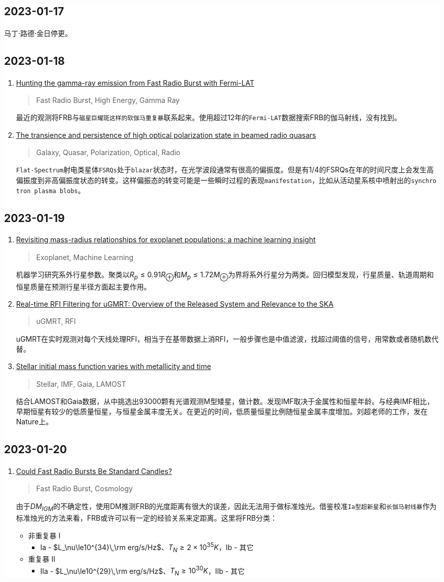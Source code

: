 
## 2023-01-17

马丁·路德·金日停更。

## 2023-01-18

1. [Hunting the gamma-ray emission from Fast Radio Burst with Fermi-LAT](https://arxiv.org/abs/2301.06464)

   > Fast Radio Burst, High Energy, Gamma Ray

   最近的观测将FRB与`磁星巨耀斑这样的软伽马重复暴`联系起来。使用超过12年的`Fermi-LAT`数据搜索FRB的伽马射线，没有找到。

2. [The transience and persistence of high optical polarization state in beamed radio quasars](https://arxiv.org/abs/2301.06159)

   > Galaxy, Quasar, Polarization, Optical, Radio

   `Flat-Spectrum`射电类星体`FSRQs`处于`blazar`状态时，在光学波段通常有很高的偏振度。但是有1/4的FSRQs在年的时间尺度上会发生高偏振度到非高偏振度状态的转变。这样偏振态的转变可能是一些瞬时过程的表现`manifestation`，比如从活动星系核中喷射出的`synchrotron plasma blobs`。

## 2023-01-19

1. [Revisiting mass-radius relationships for exoplanet populations: a machine learning insight](https://arxiv.org/abs/2301.07143)

   > Exoplanet, Machine Learning

   机器学习研究系外行星参数。聚类以$R_p\le0.91R_\oplus$和$M_p\le1.72M_\oplus$为界将系外行星分为两类。回归模型发现，行星质量、轨道周期和恒星质量在预测行星半径方面起主要作用。

2. [Real-time RFI Filtering for uGMRT: Overview of the Released System and Relevance to the SKA](https://arxiv.org/abs/2301.07402)

   > uGMRT, RFI

   uGMRT在实时观测对每个天线处理RFI，相当于在基带数据上消RFI，一般步骤也是中值滤波，找超过阈值的信号，用常数或者随机数代替。

3. [Stellar initial mass function varies with metallicity and time](https://www.nature.com/articles/s41586-022-05488-1)

   > Stellar, IMF, Gaia, LAMOST

   结合LAMOST和Gaia数据，从中挑选出93000颗有光谱观测M型矮星，做计数。发现IMF取决于金属性和恒星年龄。与经典IMF相比，早期恒星有较少的低质量恒星，与恒星金属丰度无关。在更近的时间，低质量恒星比例随恒星金属丰度增加。刘超老师的工作，发在Nature上。

## 2023-01-20

1. [Could Fast Radio Bursts Be Standard Candles?](https://arxiv.org/abs/2301.08194)

   > Fast Radio Burst, Cosmology

   由于$DM_{IGM}$的不确定性，使用DM推测FRB的光度距离有很大的误差，因此无法用于做标准烛光。借鉴校准`Ia型超新星`和`长伽马射线暴`作为标准烛光的方法来看，FRB或许可以有一定的经验关系来定距离。这里将FRB分类：

   - 非重复暴 I
     - Ia - $L_\nu\le10^{34}\,\rm erg/s/Hz$、$T_N\ge2\times10^{35}K$，Ib - 其它
   - 重复暴 II
     - IIa - $L_\nu\le10^{29}\,\rm erg/s/Hz$、$T_N\ge10^{30}K$，IIb - 其它
